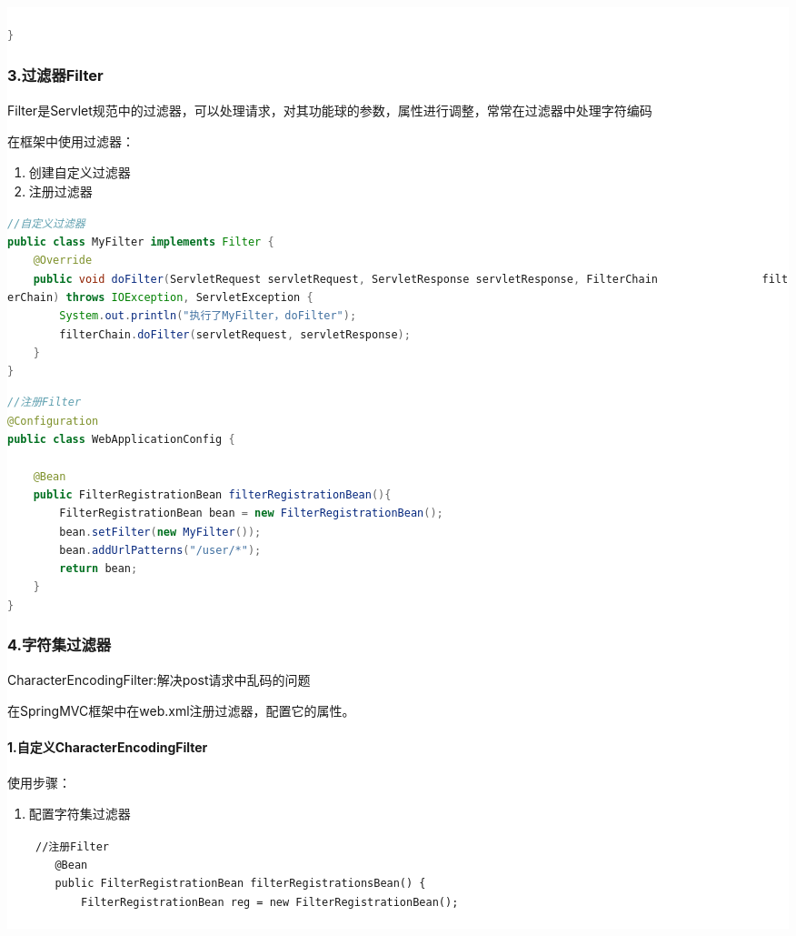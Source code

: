 ```java

}
```



### 3.过滤器Filter

Filter是Servlet规范中的过滤器，可以处理请求，对其功能球的参数，属性进行调整，常常在过滤器中处理字符编码

在框架中使用过滤器：

1.  创建自定义过滤器
2.  注册过滤器

```java
//自定义过滤器
public class MyFilter implements Filter {
    @Override
    public void doFilter(ServletRequest servletRequest, ServletResponse servletResponse, FilterChain 				filterChain) throws IOException, ServletException {
        System.out.println("执行了MyFilter，doFilter");
        filterChain.doFilter(servletRequest, servletResponse);
    }
}
```

```java
//注册Filter
@Configuration
public class WebApplicationConfig {
    
    @Bean
    public FilterRegistrationBean filterRegistrationBean(){
        FilterRegistrationBean bean = new FilterRegistrationBean();
        bean.setFilter(new MyFilter());
        bean.addUrlPatterns("/user/*");
        return bean;
    }
}
```



### 4.字符集过滤器

CharacterEncodingFilter:解决post请求中乱码的问题

在SpringMVC框架中在web.xml注册过滤器，配置它的属性。

#### 1.自定义CharacterEncodingFilter

使用步骤：

1.  配置字符集过滤器

    ```
     //注册Filter
        @Bean
        public FilterRegistrationBean filterRegistrationsBean() {
            FilterRegistrationBean reg = new FilterRegistrationBean();
            